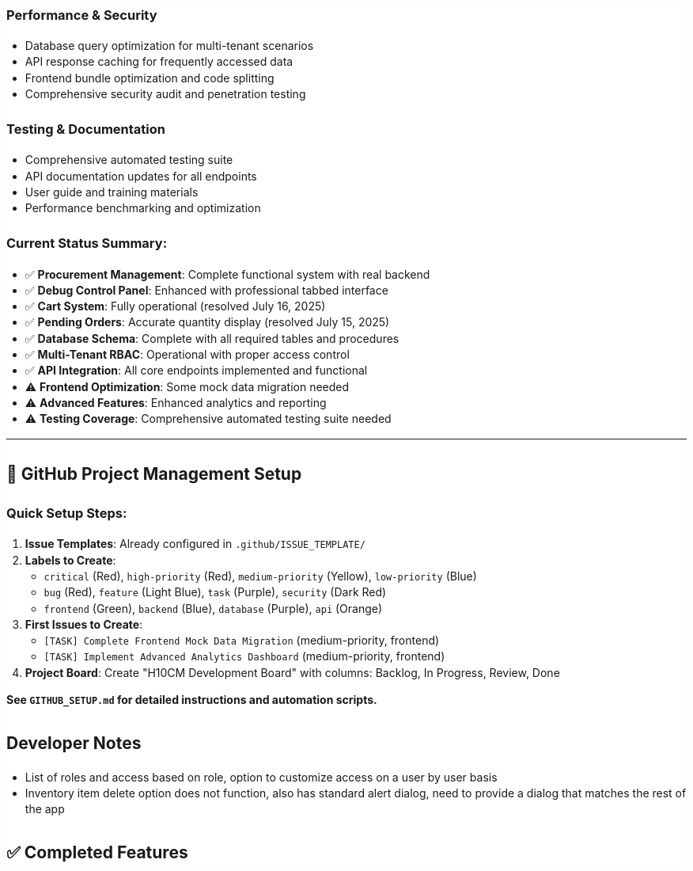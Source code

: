### **Performance & Security**
- Database query optimization for multi-tenant scenarios
- API response caching for frequently accessed data
- Frontend bundle optimization and code splitting
- Comprehensive security audit and penetration testing

### **Testing & Documentation**
- Comprehensive automated testing suite
- API documentation updates for all endpoints
- User guide and training materials
- Performance benchmarking and optimization

### **Current Status Summary:**
- ✅ **Procurement Management**: Complete functional system with real backend
- ✅ **Debug Control Panel**: Enhanced with professional tabbed interface
- ✅ **Cart System**: Fully operational (resolved July 16, 2025)
- ✅ **Pending Orders**: Accurate quantity display (resolved July 15, 2025)
- ✅ **Database Schema**: Complete with all required tables and procedures
- ✅ **Multi-Tenant RBAC**: Operational with proper access control
- ✅ **API Integration**: All core endpoints implemented and functional
- ⚠️ **Frontend Optimization**: Some mock data migration needed
- ⚠️ **Advanced Features**: Enhanced analytics and reporting
- ⚠️ **Testing Coverage**: Comprehensive automated testing suite needed

---

## 🔧 GitHub Project Management Setup

### Quick Setup Steps:
1. **Issue Templates**: Already configured in `.github/ISSUE_TEMPLATE/`
2. **Labels to Create**: 
   - `critical` (Red), `high-priority` (Red), `medium-priority` (Yellow), `low-priority` (Blue)
   - `bug` (Red), `feature` (Light Blue), `task` (Purple), `security` (Dark Red)
   - `frontend` (Green), `backend` (Blue), `database` (Purple), `api` (Orange)
3. **First Issues to Create**:
   - `[TASK] Complete Frontend Mock Data Migration` (medium-priority, frontend)
   - `[TASK] Implement Advanced Analytics Dashboard` (medium-priority, frontend)
4. **Project Board**: Create "H10CM Development Board" with columns: Backlog, In Progress, Review, Done

**See `GITHUB_SETUP.md` for detailed instructions and automation scripts.**

## Developer Notes

- List of roles and access based on role, option to customize access on a user by user basis
- Inventory item delete option does not function, also has standard alert dialog, need to provide a dialog that matches the rest of the app

## ✅ Completed Features
